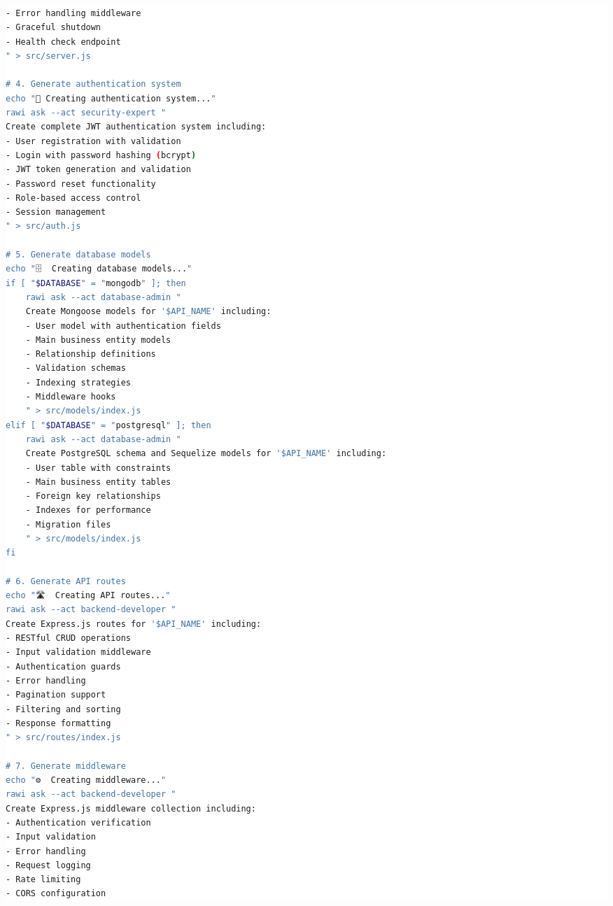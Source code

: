 ```bash
- Error handling middleware
- Graceful shutdown
- Health check endpoint
" > src/server.js

# 4. Generate authentication system
echo "🔐 Creating authentication system..."
rawi ask --act security-expert "
Create complete JWT authentication system including:
- User registration with validation
- Login with password hashing (bcrypt)
- JWT token generation and validation
- Password reset functionality
- Role-based access control
- Session management
" > src/auth.js

# 5. Generate database models
echo "🗄️  Creating database models..."
if [ "$DATABASE" = "mongodb" ]; then
    rawi ask --act database-admin "
    Create Mongoose models for '$API_NAME' including:
    - User model with authentication fields
    - Main business entity models
    - Relationship definitions
    - Validation schemas
    - Indexing strategies
    - Middleware hooks
    " > src/models/index.js
elif [ "$DATABASE" = "postgresql" ]; then
    rawi ask --act database-admin "
    Create PostgreSQL schema and Sequelize models for '$API_NAME' including:
    - User table with constraints
    - Main business entity tables
    - Foreign key relationships
    - Indexes for performance
    - Migration files
    " > src/models/index.js
fi

# 6. Generate API routes
echo "🛣️  Creating API routes..."
rawi ask --act backend-developer "
Create Express.js routes for '$API_NAME' including:
- RESTful CRUD operations
- Input validation middleware
- Authentication guards
- Error handling
- Pagination support
- Filtering and sorting
- Response formatting
" > src/routes/index.js

# 7. Generate middleware
echo "⚙️  Creating middleware..."
rawi ask --act backend-developer "
Create Express.js middleware collection including:
- Authentication verification
- Input validation
- Error handling
- Request logging
- Rate limiting
- CORS configuration
```